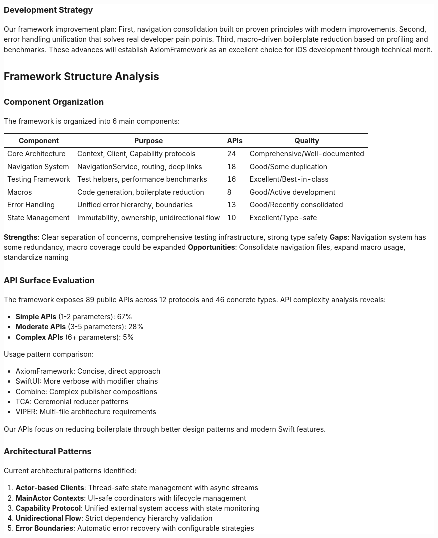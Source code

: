 ### Development Strategy

Our framework improvement plan: First, navigation consolidation built on proven principles with modern improvements. Second, error handling unification that solves real developer pain points. Third, macro-driven boilerplate reduction based on profiling and benchmarks. These advances will establish AxiomFramework as an excellent choice for iOS development through technical merit.

## Framework Structure Analysis

### Component Organization

The framework is organized into 6 main components:

| Component | Purpose | APIs | Quality |
|-----------|---------|------|---------|
| Core Architecture | Context, Client, Capability protocols | 24 | Comprehensive/Well-documented |
| Navigation System | NavigationService, routing, deep links | 18 | Good/Some duplication |
| Testing Framework | Test helpers, performance benchmarks | 16 | Excellent/Best-in-class |
| Macros | Code generation, boilerplate reduction | 8 | Good/Active development |
| Error Handling | Unified error hierarchy, boundaries | 13 | Good/Recently consolidated |
| State Management | Immutability, ownership, unidirectional flow | 10 | Excellent/Type-safe |

**Strengths**: Clear separation of concerns, comprehensive testing infrastructure, strong type safety
**Gaps**: Navigation system has some redundancy, macro coverage could be expanded
**Opportunities**: Consolidate navigation files, expand macro usage, standardize naming

### API Surface Evaluation

The framework exposes 89 public APIs across 12 protocols and 46 concrete types. API complexity analysis reveals:

- **Simple APIs** (1-2 parameters): 67%
- **Moderate APIs** (3-5 parameters): 28%
- **Complex APIs** (6+ parameters): 5%

Usage pattern comparison:
- AxiomFramework: Concise, direct approach
- SwiftUI: More verbose with modifier chains
- Combine: Complex publisher compositions
- TCA: Ceremonial reducer patterns
- VIPER: Multi-file architecture requirements

Our APIs focus on reducing boilerplate through better design patterns and modern Swift features.

### Architectural Patterns

Current architectural patterns identified:
1. **Actor-based Clients**: Thread-safe state management with async streams
2. **MainActor Contexts**: UI-safe coordinators with lifecycle management
3. **Capability Protocol**: Unified external system access with state monitoring
4. **Unidirectional Flow**: Strict dependency hierarchy validation
5. **Error Boundaries**: Automatic error recovery with configurable strategies
